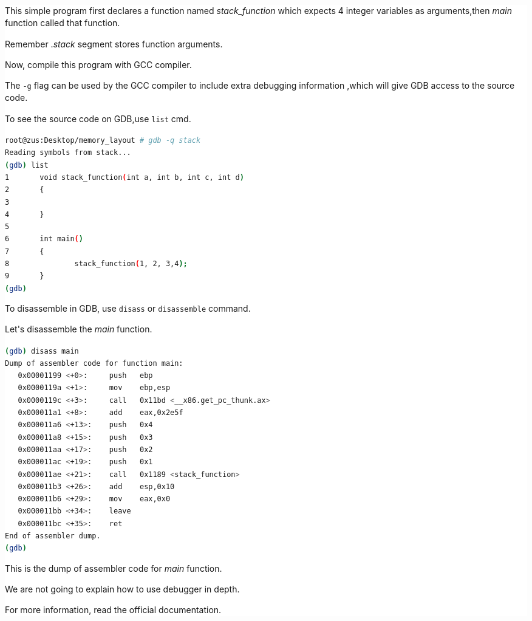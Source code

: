 This simple program first declares a function named *stack_function* which expects 4 integer variables as arguments,then *main* function called that function.

Remember .*stack* segment stores function arguments.

Now, compile this program with GCC compiler.

The `-g` flag can be used by the GCC compiler to include extra debugging information ,which will give GDB access to the source code.

To see the source code on GDB,use `list` cmd.

```bash
root@zus:Desktop/memory_layout # gdb -q stack                
Reading symbols from stack...
(gdb) list
1       void stack_function(int a, int b, int c, int d)
2       {
3
4       }
5
6       int main() 
7       {
8               stack_function(1, 2, 3,4);
9       }
(gdb)
```

To disassemble in GDB, use `disass` or `disassemble` command.

Let's disassemble the *main* function. 

```bash
(gdb) disass main
Dump of assembler code for function main:
   0x00001199 <+0>:     push   ebp
   0x0000119a <+1>:     mov    ebp,esp
   0x0000119c <+3>:     call   0x11bd <__x86.get_pc_thunk.ax>
   0x000011a1 <+8>:     add    eax,0x2e5f
   0x000011a6 <+13>:    push   0x4
   0x000011a8 <+15>:    push   0x3
   0x000011aa <+17>:    push   0x2
   0x000011ac <+19>:    push   0x1
   0x000011ae <+21>:    call   0x1189 <stack_function>
   0x000011b3 <+26>:    add    esp,0x10
   0x000011b6 <+29>:    mov    eax,0x0
   0x000011bb <+34>:    leave  
   0x000011bc <+35>:    ret    
End of assembler dump.
(gdb)
```

This is the dump of assembler code for *main* function. 

We are not going to explain how to use debugger in depth.

For more information, read the official documentation.
